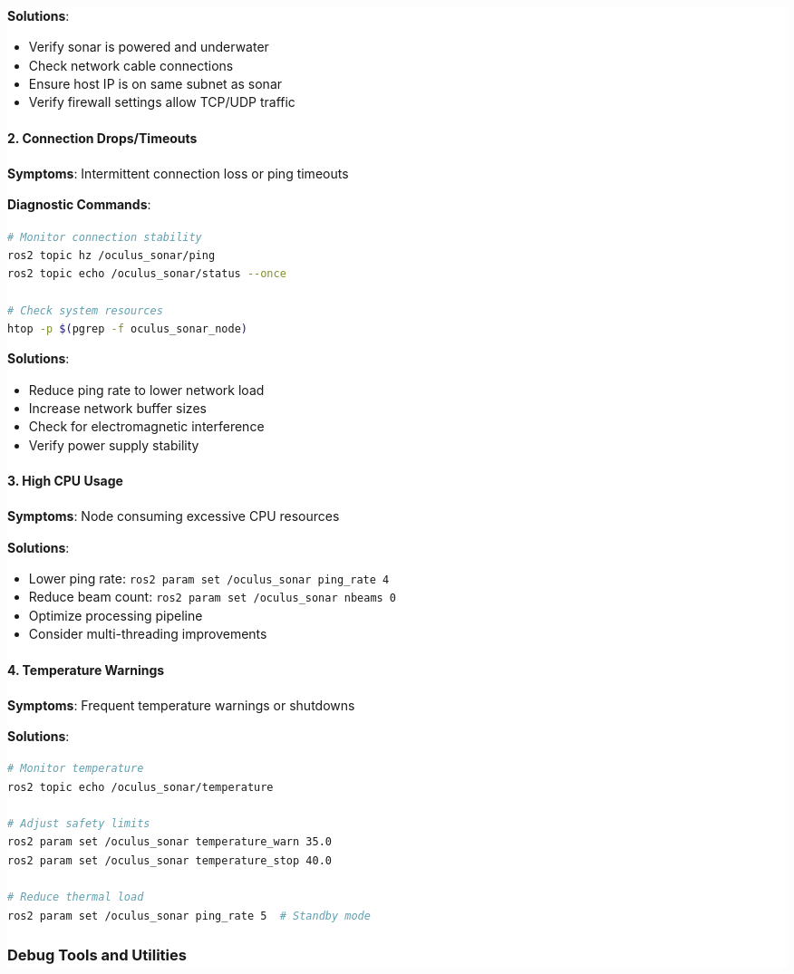 **Solutions**:
- Verify sonar is powered and underwater
- Check network cable connections
- Ensure host IP is on same subnet as sonar
- Verify firewall settings allow TCP/UDP traffic

#### 2. Connection Drops/Timeouts

**Symptoms**: Intermittent connection loss or ping timeouts

**Diagnostic Commands**:
```bash
# Monitor connection stability
ros2 topic hz /oculus_sonar/ping
ros2 topic echo /oculus_sonar/status --once

# Check system resources
htop -p $(pgrep -f oculus_sonar_node)
```

**Solutions**:
- Reduce ping rate to lower network load
- Increase network buffer sizes
- Check for electromagnetic interference
- Verify power supply stability

#### 3. High CPU Usage

**Symptoms**: Node consuming excessive CPU resources

**Solutions**:
- Lower ping rate: `ros2 param set /oculus_sonar ping_rate 4`
- Reduce beam count: `ros2 param set /oculus_sonar nbeams 0`
- Optimize processing pipeline
- Consider multi-threading improvements

#### 4. Temperature Warnings

**Symptoms**: Frequent temperature warnings or shutdowns

**Solutions**:
```bash
# Monitor temperature
ros2 topic echo /oculus_sonar/temperature

# Adjust safety limits
ros2 param set /oculus_sonar temperature_warn 35.0
ros2 param set /oculus_sonar temperature_stop 40.0

# Reduce thermal load
ros2 param set /oculus_sonar ping_rate 5  # Standby mode
```

### Debug Tools and Utilities
